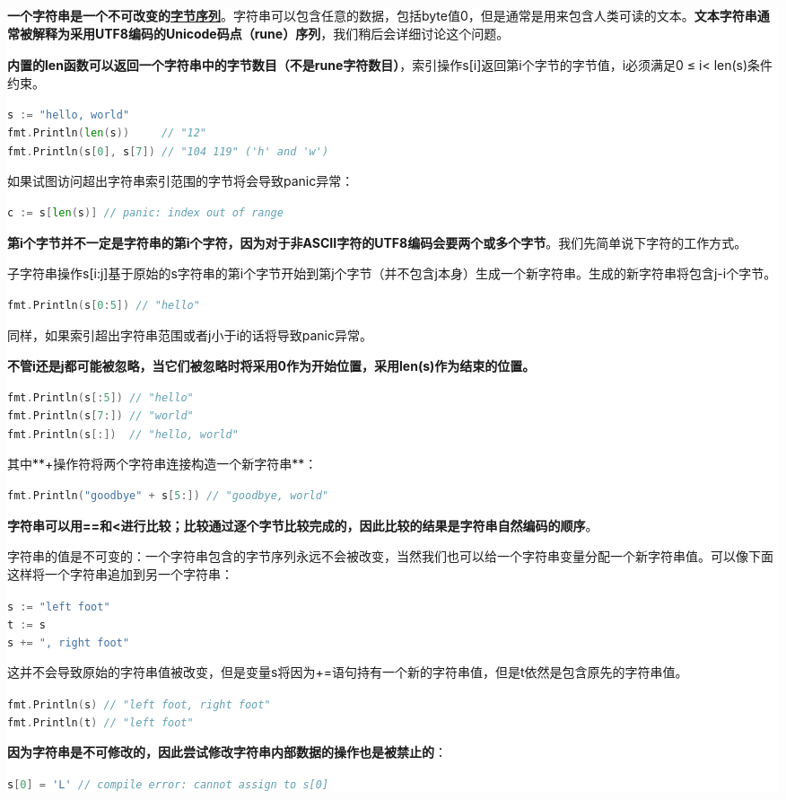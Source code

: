 **一个字符串是一个不可改变的<u>字节序列</u>**。字符串可以包含任意的数据，包括byte值0，但是通常是用来包含人类可读的文本。**文本字符串通常被解释为采用UTF8编码的Unicode码点（rune）序列**，我们稍后会详细讨论这个问题。

**内置的len函数可以返回一个字符串中的字节数目（不是rune字符数目）**，索引操作s[i]返回第i个字节的字节值，i必须满足0 ≤ i< len(s)条件约束。

```Go
s := "hello, world"
fmt.Println(len(s))     // "12"
fmt.Println(s[0], s[7]) // "104 119" ('h' and 'w')
```

如果试图访问超出字符串索引范围的字节将会导致panic异常：

```Go
c := s[len(s)] // panic: index out of range
```

**第i个字节并不一定是字符串的第i个字符，因为对于非ASCII字符的UTF8编码会要两个或多个字节**。我们先简单说下字符的工作方式。

子字符串操作s[i:j]基于原始的s字符串的第i个字节开始到第j个字节（并不包含j本身）生成一个新字符串。生成的新字符串将包含j-i个字节。

```Go
fmt.Println(s[0:5]) // "hello"
```

同样，如果索引超出字符串范围或者j小于i的话将导致panic异常。

**不管i还是j都可能被忽略，当它们被忽略时将采用0作为开始位置，采用len(s)作为结束的位置。**

```Go
fmt.Println(s[:5]) // "hello"
fmt.Println(s[7:]) // "world"
fmt.Println(s[:])  // "hello, world"
```

其中**+操作符将两个字符串连接构造一个新字符串**：

```Go
fmt.Println("goodbye" + s[5:]) // "goodbye, world"
```

**字符串可以用==和<进行比较；比较通过逐个字节比较完成的，因此比较的结果是字符串自然编码的顺序**。

字符串的值是不可变的：一个字符串包含的字节序列永远不会被改变，当然我们也可以给一个字符串变量分配一个新字符串值。可以像下面这样将一个字符串追加到另一个字符串：

```Go
s := "left foot"
t := s
s += ", right foot"
```

这并不会导致原始的字符串值被改变，但是变量s将因为+=语句持有一个新的字符串值，但是t依然是包含原先的字符串值。

```Go
fmt.Println(s) // "left foot, right foot"
fmt.Println(t) // "left foot"
```

**因为字符串是不可修改的，因此尝试修改字符串内部数据的操作也是被禁止的**：

```Go
s[0] = 'L' // compile error: cannot assign to s[0]
```

